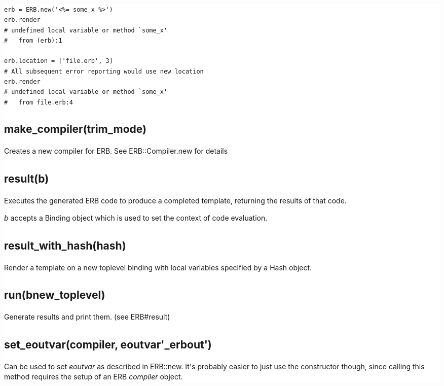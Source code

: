     erb = ERB.new('<%= some_x %>')
    erb.render
    # undefined local variable or method `some_x'
    #   from (erb):1

    erb.location = ['file.erb', 3]
    # All subsequent error reporting would use new location
    erb.render
    # undefined local variable or method `some_x'
    #   from file.erb:4

## make_compiler(trim_mode) [](#method-i-make_compiler)
Creates a new compiler for ERB.  See ERB::Compiler.new for details

## result(b) [](#method-i-result)
Executes the generated ERB code to produce a completed template, returning the
results of that code.

*b* accepts a Binding object which is used to set the context of code
evaluation.

## result_with_hash(hash) [](#method-i-result_with_hash)
Render a template on a new toplevel binding with local variables specified by
a Hash object.

## run(bnew_toplevel) [](#method-i-run)
Generate results and print them. (see ERB#result)

## set_eoutvar(compiler, eoutvar'_erbout') [](#method-i-set_eoutvar)
Can be used to set *eoutvar* as described in ERB::new.  It's probably easier
to just use the constructor though, since calling this method requires the
setup of an ERB *compiler* object.

